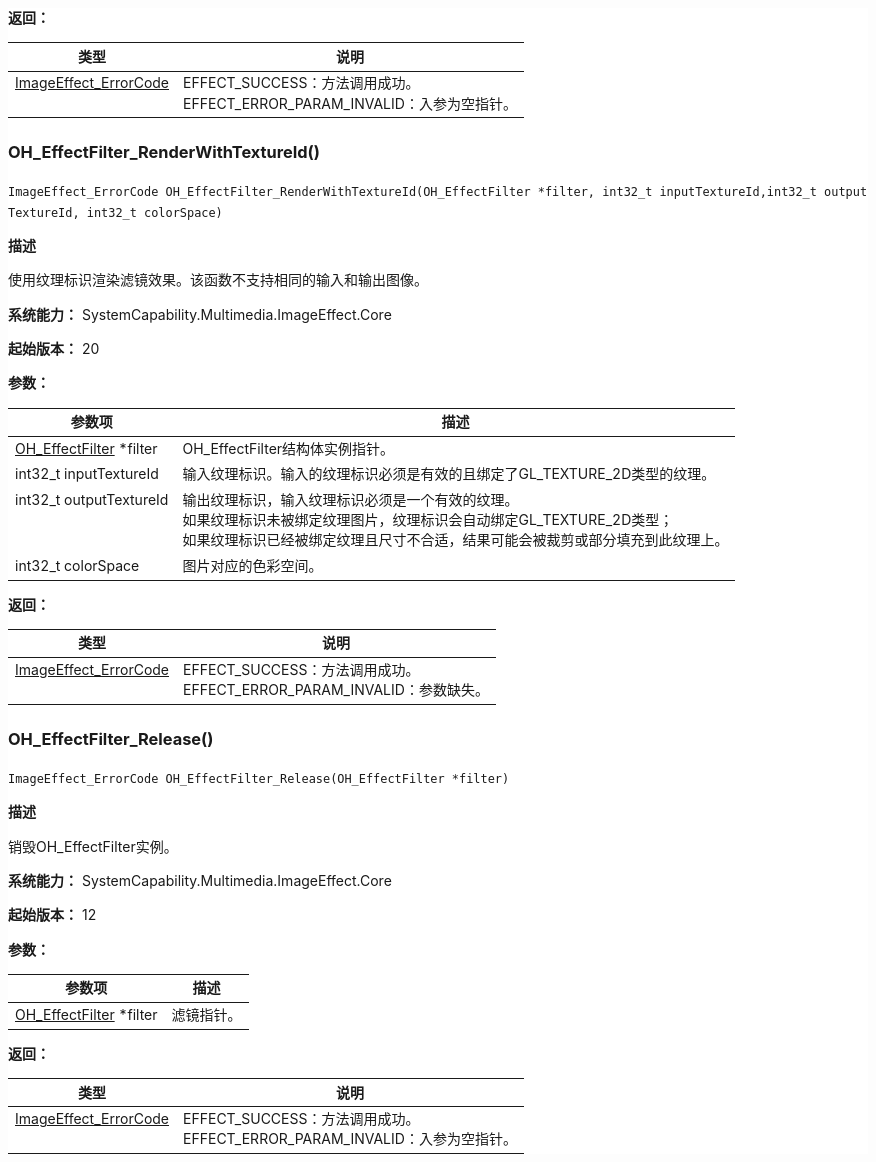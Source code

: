 **返回：**

| 类型 | 说明 |
| -- | -- |
| [ImageEffect_ErrorCode](capi-image-effect-errors-h.md#imageeffect_errorcode) | EFFECT_SUCCESS：方法调用成功。<br>         EFFECT_ERROR_PARAM_INVALID：入参为空指针。 |

### OH_EffectFilter_RenderWithTextureId()

```
ImageEffect_ErrorCode OH_EffectFilter_RenderWithTextureId(OH_EffectFilter *filter, int32_t inputTextureId,int32_t outputTextureId, int32_t colorSpace)
```

**描述**

使用纹理标识渲染滤镜效果。该函数不支持相同的输入和输出图像。

**系统能力：** SystemCapability.Multimedia.ImageEffect.Core

**起始版本：** 20


**参数：**

| 参数项 | 描述 |
| -- | -- |
| [OH_EffectFilter](capi-imageeffect-oh-effectfilter.md) *filter | OH_EffectFilter结构体实例指针。 |
| int32_t inputTextureId | 输入纹理标识。输入的纹理标识必须是有效的且绑定了GL_TEXTURE_2D类型的纹理。 |
| int32_t outputTextureId | 输出纹理标识，输入纹理标识必须是一个有效的纹理。<br> 如果纹理标识未被绑定纹理图片，纹理标识会自动绑定GL_TEXTURE_2D类型；<br> 如果纹理标识已经被绑定纹理且尺寸不合适，结果可能会被裁剪或部分填充到此纹理上。 |
| int32_t colorSpace | 图片对应的色彩空间。 |

**返回：**

| 类型 | 说明 |
| -- | -- |
| [ImageEffect_ErrorCode](capi-image-effect-errors-h.md#imageeffect_errorcode) | EFFECT_SUCCESS：方法调用成功。<br>         EFFECT_ERROR_PARAM_INVALID：参数缺失。 |

### OH_EffectFilter_Release()

```
ImageEffect_ErrorCode OH_EffectFilter_Release(OH_EffectFilter *filter)
```

**描述**

销毁OH_EffectFilter实例。

**系统能力：** SystemCapability.Multimedia.ImageEffect.Core

**起始版本：** 12


**参数：**

| 参数项 | 描述 |
| -- | -- |
| [OH_EffectFilter](capi-imageeffect-oh-effectfilter.md) *filter | 滤镜指针。 |

**返回：**

| 类型 | 说明 |
| -- | -- |
| [ImageEffect_ErrorCode](capi-image-effect-errors-h.md#imageeffect_errorcode) | EFFECT_SUCCESS：方法调用成功。<br>         EFFECT_ERROR_PARAM_INVALID：入参为空指针。 |


